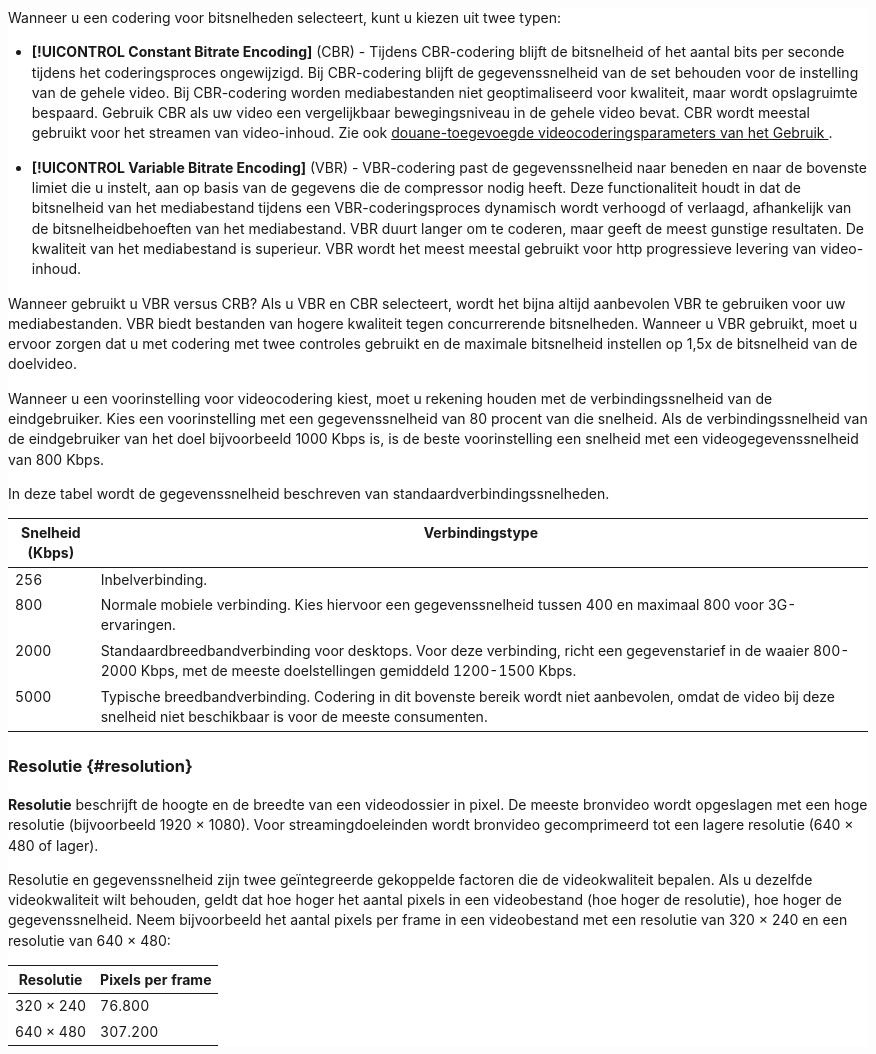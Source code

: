 Wanneer u een codering voor bitsnelheden selecteert, kunt u kiezen uit twee typen:

* **[!UICONTROL Constant Bitrate Encoding]** (CBR) - Tijdens CBR-codering blijft de bitsnelheid of het aantal bits per seconde tijdens het coderingsproces ongewijzigd. Bij CBR-codering blijft de gegevenssnelheid van de set behouden voor de instelling van de gehele video. Bij CBR-codering worden mediabestanden niet geoptimaliseerd voor kwaliteit, maar wordt opslagruimte bespaard.
Gebruik CBR als uw video een vergelijkbaar bewegingsniveau in de gehele video bevat. CBR wordt meestal gebruikt voor het streamen van video-inhoud. Zie ook [ douane-toegevoegde videocoderingsparameters van het Gebruik ](/help/assets/video-profiles.md#using-custom-added-video-encoding-parameters).

* **[!UICONTROL Variable Bitrate Encoding]** (VBR) - VBR-codering past de gegevenssnelheid naar beneden en naar de bovenste limiet die u instelt, aan op basis van de gegevens die de compressor nodig heeft. Deze functionaliteit houdt in dat de bitsnelheid van het mediabestand tijdens een VBR-coderingsproces dynamisch wordt verhoogd of verlaagd, afhankelijk van de bitsnelheidbehoeften van het mediabestand.
VBR duurt langer om te coderen, maar geeft de meest gunstige resultaten. De kwaliteit van het mediabestand is superieur. VBR wordt het meest meestal gebruikt voor http progressieve levering van video-inhoud.

Wanneer gebruikt u VBR versus CRB?
Als u VBR en CBR selecteert, wordt het bijna altijd aanbevolen VBR te gebruiken voor uw mediabestanden. VBR biedt bestanden van hogere kwaliteit tegen concurrerende bitsnelheden. Wanneer u VBR gebruikt, moet u ervoor zorgen dat u met codering met twee controles gebruikt en de maximale bitsnelheid instellen op 1,5x de bitsnelheid van de doelvideo.

Wanneer u een voorinstelling voor videocodering kiest, moet u rekening houden met de verbindingssnelheid van de eindgebruiker. Kies een voorinstelling met een gegevenssnelheid van 80 procent van die snelheid. Als de verbindingssnelheid van de eindgebruiker van het doel bijvoorbeeld 1000 Kbps is, is de beste voorinstelling een snelheid met een videogegevenssnelheid van 800 Kbps.

In deze tabel wordt de gegevenssnelheid beschreven van standaardverbindingssnelheden.

| Snelheid (Kbps) | Verbindingstype |
|--- |--- |
| 256 | Inbelverbinding. |
| 800 | Normale mobiele verbinding. Kies hiervoor een gegevenssnelheid tussen 400 en maximaal 800 voor 3G-ervaringen. |
| 2000 | Standaardbreedbandverbinding voor desktops. Voor deze verbinding, richt een gegevenstarief in de waaier 800-2000 Kbps, met de meeste doelstellingen gemiddeld 1200-1500 Kbps. |
| 5000 | Typische breedbandverbinding. Codering in dit bovenste bereik wordt niet aanbevolen, omdat de video bij deze snelheid niet beschikbaar is voor de meeste consumenten. |

### Resolutie {#resolution}

**Resolutie** beschrijft de hoogte en de breedte van een videodossier in pixel. De meeste bronvideo wordt opgeslagen met een hoge resolutie (bijvoorbeeld 1920 × 1080). Voor streamingdoeleinden wordt bronvideo gecomprimeerd tot een lagere resolutie (640 × 480 of lager).

Resolutie en gegevenssnelheid zijn twee geïntegreerde gekoppelde factoren die de videokwaliteit bepalen. Als u dezelfde videokwaliteit wilt behouden, geldt dat hoe hoger het aantal pixels in een videobestand (hoe hoger de resolutie), hoe hoger de gegevenssnelheid. Neem bijvoorbeeld het aantal pixels per frame in een videobestand met een resolutie van 320 × 240 en een resolutie van 640 × 480:

| Resolutie | Pixels per frame |
|--- |--- |
| 320 × 240 | 76.800 |
| 640 × 480 | 307.200 |
